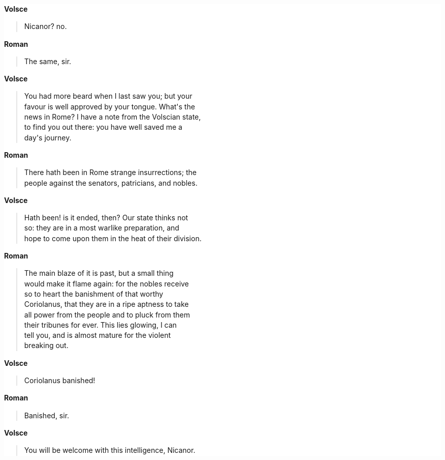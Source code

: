<A NAME=speech4><b>Volsce</b></a>
<blockquote>
<A NAME=6>Nicanor? no.</A><br>
</blockquote>

<A NAME=speech5><b>Roman</b></a>
<blockquote>
<A NAME=7>The same, sir.</A><br>
</blockquote>

<A NAME=speech6><b>Volsce</b></a>
<blockquote>
<A NAME=8>You had more beard when I last saw you; but your</A><br>
<A NAME=9>favour is well approved by your tongue. What's the</A><br>
<A NAME=10>news in Rome? I have a note from the Volscian state,</A><br>
<A NAME=11>to find you out there: you have well saved me a</A><br>
<A NAME=12>day's journey.</A><br>
</blockquote>

<A NAME=speech7><b>Roman</b></a>
<blockquote>
<A NAME=13>There hath been in Rome strange insurrections; the</A><br>
<A NAME=14>people against the senators, patricians, and nobles.</A><br>
</blockquote>

<A NAME=speech8><b>Volsce</b></a>
<blockquote>
<A NAME=15>Hath been! is it ended, then? Our state thinks not</A><br>
<A NAME=16>so: they are in a most warlike preparation, and</A><br>
<A NAME=17>hope to come upon them in the heat of their division.</A><br>
</blockquote>

<A NAME=speech9><b>Roman</b></a>
<blockquote>
<A NAME=18>The main blaze of it is past, but a small thing</A><br>
<A NAME=19>would make it flame again: for the nobles receive</A><br>
<A NAME=20>so to heart the banishment of that worthy</A><br>
<A NAME=21>Coriolanus, that they are in a ripe aptness to take</A><br>
<A NAME=22>all power from the people and to pluck from them</A><br>
<A NAME=23>their tribunes for ever. This lies glowing, I can</A><br>
<A NAME=24>tell you, and is almost mature for the violent</A><br>
<A NAME=25>breaking out.</A><br>
</blockquote>

<A NAME=speech10><b>Volsce</b></a>
<blockquote>
<A NAME=26>Coriolanus banished!</A><br>
</blockquote>

<A NAME=speech11><b>Roman</b></a>
<blockquote>
<A NAME=27>Banished, sir.</A><br>
</blockquote>

<A NAME=speech12><b>Volsce</b></a>
<blockquote>
<A NAME=28>You will be welcome with this intelligence, Nicanor.</A><br>
</blockquote>
